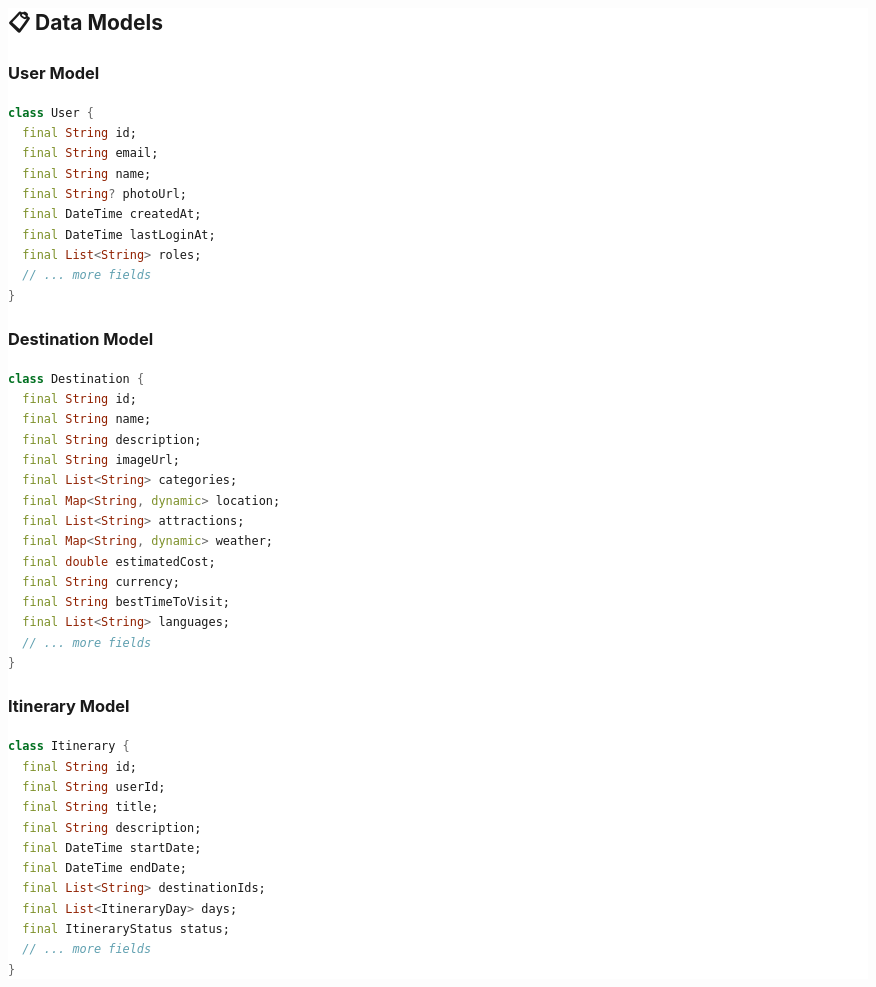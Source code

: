 ## 📋 Data Models

### User Model
```dart
class User {
  final String id;
  final String email;
  final String name;
  final String? photoUrl;
  final DateTime createdAt;
  final DateTime lastLoginAt;
  final List<String> roles;
  // ... more fields
}
```

### Destination Model
```dart
class Destination {
  final String id;
  final String name;
  final String description;
  final String imageUrl;
  final List<String> categories;
  final Map<String, dynamic> location;
  final List<String> attractions;
  final Map<String, dynamic> weather;
  final double estimatedCost;
  final String currency;
  final String bestTimeToVisit;
  final List<String> languages;
  // ... more fields
}
```

### Itinerary Model
```dart
class Itinerary {
  final String id;
  final String userId;
  final String title;
  final String description;
  final DateTime startDate;
  final DateTime endDate;
  final List<String> destinationIds;
  final List<ItineraryDay> days;
  final ItineraryStatus status;
  // ... more fields
}
```
